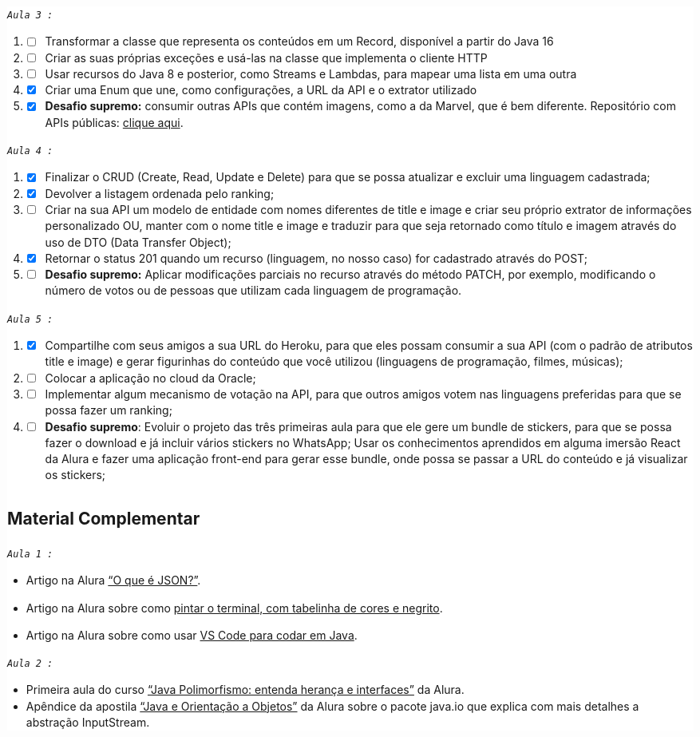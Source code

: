 *``Aula 3 :``*

1. - [ ] Transformar a classe que representa os conteúdos em um Record, disponível a partir do Java 16
2. - [ ] Criar as suas próprias exceções e usá-las na classe que implementa o cliente HTTP
3. - [ ] Usar recursos do Java 8 e posterior, como Streams e Lambdas, para mapear uma lista em uma outra
4. - [x] Criar uma Enum que une, como configurações, a URL da API e o extrator utilizado
5. - [x] **Desafio supremo:** consumir outras APIs que contém imagens, como a da Marvel, que é bem diferente. Repositório com APIs públicas: [clique aqui](https://github.com/public-apis/public-apis).

*``Aula 4 :``*

1. - [x] Finalizar o CRUD (Create, Read, Update e Delete) para que se possa atualizar e excluir uma linguagem cadastrada;
2. - [x] Devolver a listagem ordenada pelo ranking;
3. - [ ] Criar na sua API um modelo de entidade com nomes diferentes de title e image e criar seu próprio extrator de informações personalizado OU, manter com o nome title e image e traduzir para que seja retornado como título e imagem através do uso de DTO (Data Transfer Object);
4. - [x] Retornar o status 201 quando um recurso (linguagem, no nosso caso) for cadastrado através do POST;
5. - [ ] **Desafio supremo:** Aplicar modificações parciais no recurso através do método PATCH, por exemplo, modificando o número de votos ou de pessoas que utilizam cada linguagem de programação.

*``Aula 5 :``*

1. - [x] Compartilhe com seus amigos a sua URL do Heroku, para que eles possam consumir a sua API (com o padrão de atributos title e image) e gerar figurinhas do conteúdo que você utilizou (linguagens de programação, filmes, músicas);
2. - [ ] Colocar a aplicação no cloud da Oracle;
3. - [ ] Implementar algum mecanismo de votação na API, para que outros amigos votem nas linguagens preferidas para que se possa fazer um ranking;
4. - [ ] **Desafio supremo**: Evoluir o projeto das três primeiras aula para que ele gere um bundle de stickers, para que se possa fazer o download e já incluir vários stickers no WhatsApp; Usar os conhecimentos aprendidos em alguma imersão React da Alura e fazer uma aplicação front-end para gerar esse bundle, onde possa se passar a URL do conteúdo e já visualizar os stickers;
 
## Material Complementar

*``Aula 1 :``*

*   Artigo na Alura [“O que é JSON?”](https://www.alura.com.br/artigos/o-que-e-json).
    
*   Artigo na Alura sobre como [pintar o terminal, com tabelinha de cores e negrito](https://www.alura.com.br/artigos/decorando-terminal-cores-emojis).
    
*   Artigo na Alura sobre como usar [VS Code para codar em Java](https://www.alura.com.br/artigos/desenvolvendo-aplicacoes-java-vs-code).
    

*``Aula 2 :``*

*   Primeira aula do curso [“Java Polimorfismo: entenda herança e interfaces”](https://www.alura.com.br/conteudo/java-heranca-interfaces-polimorfismo) da Alura.
*   Apêndice da apostila [“Java e Orientação a Objetos”](https://www.alura.com.br/apostila-java-orientacao-objetos/apendice-pacote-java-io) da Alura sobre o pacote java.io que explica com mais detalhes a abstração InputStream.
